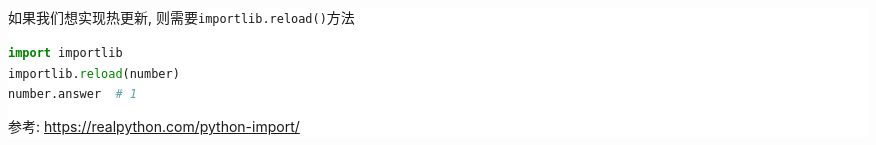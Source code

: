 ```python
```
如果我们想实现热更新, 则需要`importlib.reload()`方法
```python
import importlib
importlib.reload(number)
number.answer  # 1
```


参考:
https://realpython.com/python-import/